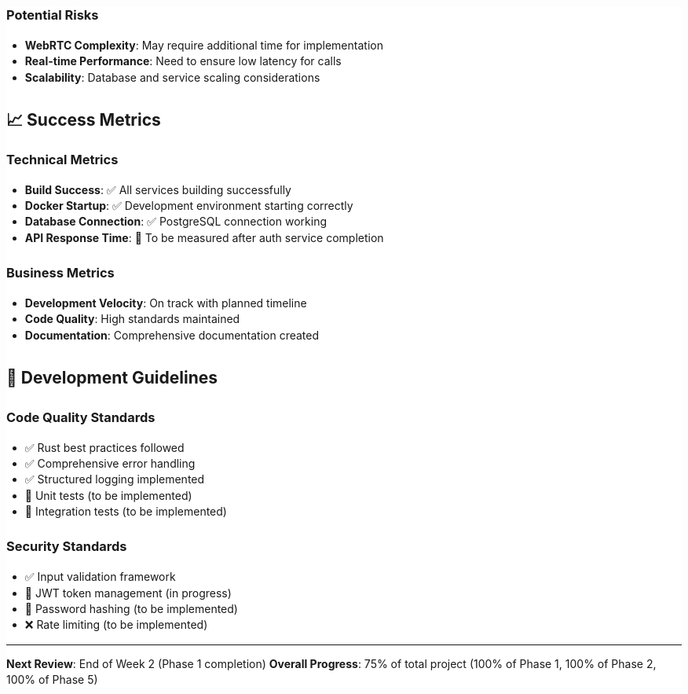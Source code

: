 ### Potential Risks
- **WebRTC Complexity**: May require additional time for implementation
- **Real-time Performance**: Need to ensure low latency for calls
- **Scalability**: Database and service scaling considerations

## 📈 Success Metrics

### Technical Metrics
- **Build Success**: ✅ All services building successfully
- **Docker Startup**: ✅ Development environment starting correctly
- **Database Connection**: ✅ PostgreSQL connection working
- **API Response Time**: 🔄 To be measured after auth service completion

### Business Metrics
- **Development Velocity**: On track with planned timeline
- **Code Quality**: High standards maintained
- **Documentation**: Comprehensive documentation created

## 🔧 Development Guidelines

### Code Quality Standards
- ✅ Rust best practices followed
- ✅ Comprehensive error handling
- ✅ Structured logging implemented
- 🔄 Unit tests (to be implemented)
- 🔄 Integration tests (to be implemented)

### Security Standards
- ✅ Input validation framework
- 🔄 JWT token management (in progress)
- 🔄 Password hashing (to be implemented)
- ❌ Rate limiting (to be implemented)

---

**Next Review**: End of Week 2 (Phase 1 completion)
**Overall Progress**: 75% of total project (100% of Phase 1, 100% of Phase 2, 100% of Phase 5)
